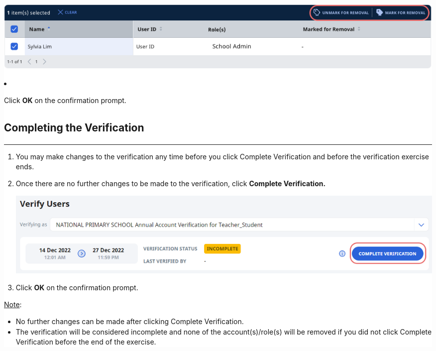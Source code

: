 <p><img style="width: 100%;" src="/images/5Admin/Ad-Verification.png"></p>
</li>
<li><p>Click <strong>OK</strong> on the confirmation prompt.</p>
</li>
</ol>
<h2 id="completing-the-verification-">Completing the Verification</h2>
<hr>
<ol>
<li>You may make changes to the verification any time before you click Complete Verification and before the verification exercise ends.</li>
<li><p>Once there are no further changes to be made to the verification, click <strong>Complete Verification.</strong></p>
<p><img style="width: 100%;" src="/images/5Admin/Ad-Verification1.png"></p>
</li>
	<li><p>Click <strong>OK</strong> on the confirmation prompt.</p></li></ol>
<p><u>Note</u>:</p>
<ul>
<li>No further changes can be made after clicking Complete Verification.</li>
<li>The verification will be considered incomplete and none of the account(s)/role(s) will be removed if you did not click Complete Verification <em></em>before the end of the exercise.</li>
</ul>